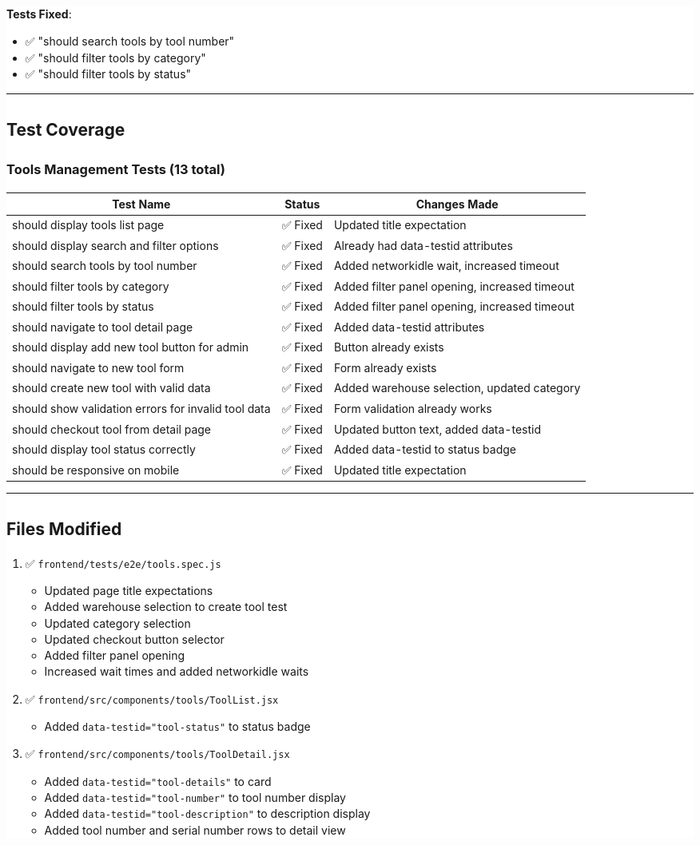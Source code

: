 **Tests Fixed**:
- ✅ "should search tools by tool number"
- ✅ "should filter tools by category"
- ✅ "should filter tools by status"

---

## Test Coverage

### Tools Management Tests (13 total)

| Test Name | Status | Changes Made |
|-----------|--------|--------------|
| should display tools list page | ✅ Fixed | Updated title expectation |
| should display search and filter options | ✅ Fixed | Already had data-testid attributes |
| should search tools by tool number | ✅ Fixed | Added networkidle wait, increased timeout |
| should filter tools by category | ✅ Fixed | Added filter panel opening, increased timeout |
| should filter tools by status | ✅ Fixed | Added filter panel opening, increased timeout |
| should navigate to tool detail page | ✅ Fixed | Added data-testid attributes |
| should display add new tool button for admin | ✅ Fixed | Button already exists |
| should navigate to new tool form | ✅ Fixed | Form already exists |
| should create new tool with valid data | ✅ Fixed | Added warehouse selection, updated category |
| should show validation errors for invalid tool data | ✅ Fixed | Form validation already works |
| should checkout tool from detail page | ✅ Fixed | Updated button text, added data-testid |
| should display tool status correctly | ✅ Fixed | Added data-testid to status badge |
| should be responsive on mobile | ✅ Fixed | Updated title expectation |

---

## Files Modified

1. ✅ `frontend/tests/e2e/tools.spec.js`
   - Updated page title expectations
   - Added warehouse selection to create tool test
   - Updated category selection
   - Updated checkout button selector
   - Added filter panel opening
   - Increased wait times and added networkidle waits

2. ✅ `frontend/src/components/tools/ToolList.jsx`
   - Added `data-testid="tool-status"` to status badge

3. ✅ `frontend/src/components/tools/ToolDetail.jsx`
   - Added `data-testid="tool-details"` to card
   - Added `data-testid="tool-number"` to tool number display
   - Added `data-testid="tool-description"` to description display
   - Added tool number and serial number rows to detail view
